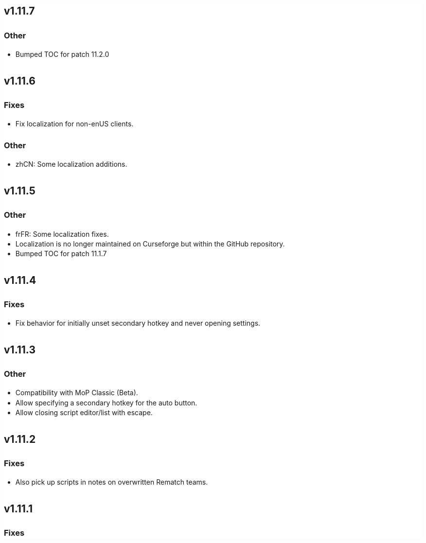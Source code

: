 ## v1.11.7

### Other

- Bumped TOC for patch 11.2.0

## v1.11.6

### Fixes

- Fix localization for non-enUS clients.

### Other

- zhCN: Some localization additions.

## v1.11.5

### Other

- frFR: Some localization fixes.
- Localization is no longer maintained on Curseforge but within the GitHub repository.
- Bumped TOC for patch 11.1.7

## v1.11.4

### Fixes

- Fix behavior for initially unset secondary hotkey and never opening settings.

## v1.11.3

### Other

- Compatibility with MoP Classic (Beta).
- Allow specifying a secondary hotkey for the auto button.
- Allow closing script editor/list with escape.

## v1.11.2

### Fixes

- Also pick up scripts in notes on overwritten Rematch teams.

## v1.11.1

### Fixes

